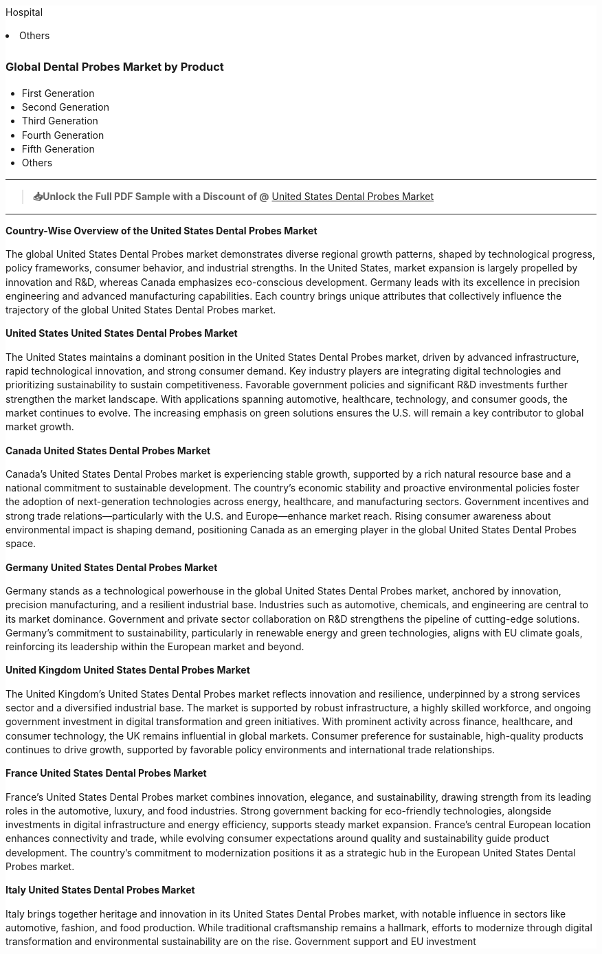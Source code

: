 Hospital</li><li>Others</li></ul><h3>Global Dental Probes Market by Product</h3><ul><li>First Generation</li><li>Second Generation</li><li>Third Generation</li><li>Fourth Generation</li><li>Fifth Generation</li><li>Others</li></ul></p><hr /><blockquote><p><strong>📥Unlock the Full PDF Sample with a Discount of @</strong> <a href="https://www.marketresearchintellect.com/ask-for-discount/?rid=425302&amp;utm_source=Github-April&amp;utm_medium=016">United States Dental Probes Market</a></p></blockquote><hr /><p class="" data-start="217" data-end="261"><strong data-start="217" data-end="261">Country-Wise Overview of the United States Dental Probes Market</strong></p><p class="" data-start="263" data-end="774">The global United States Dental Probes market demonstrates diverse regional growth patterns, shaped by technological progress, policy frameworks, consumer behavior, and industrial strengths. In the United States, market expansion is largely propelled by innovation and R&amp;D, whereas Canada emphasizes eco-conscious development. Germany leads with its excellence in precision engineering and advanced manufacturing capabilities. Each country brings unique attributes that collectively influence the trajectory of the global United States Dental Probes market.</p><p class="" data-start="776" data-end="1421"><strong data-start="776" data-end="805">United States United States Dental Probes Market</strong></p><p class="" data-start="776" data-end="1421">The United States maintains a dominant position in the United States Dental Probes market, driven by advanced infrastructure, rapid technological innovation, and strong consumer demand. Key industry players are integrating digital technologies and prioritizing sustainability to sustain competitiveness. Favorable government policies and significant R&amp;D investments further strengthen the market landscape. With applications spanning automotive, healthcare, technology, and consumer goods, the market continues to evolve. The increasing emphasis on green solutions ensures the U.S. will remain a key contributor to global market growth.</p><p class="" data-start="1423" data-end="2019"><strong data-start="1423" data-end="1445">Canada United States Dental Probes Market</strong></p><p class="" data-start="1423" data-end="2019">Canada&rsquo;s United States Dental Probes market is experiencing stable growth, supported by a rich natural resource base and a national commitment to sustainable development. The country&rsquo;s economic stability and proactive environmental policies foster the adoption of next-generation technologies across energy, healthcare, and manufacturing sectors. Government incentives and strong trade relations&mdash;particularly with the U.S. and Europe&mdash;enhance market reach. Rising consumer awareness about environmental impact is shaping demand, positioning Canada as an emerging player in the global United States Dental Probes space.</p><p class="" data-start="2021" data-end="2591"><strong data-start="2021" data-end="2044">Germany United States Dental Probes Market</strong></p><p class="" data-start="2021" data-end="2591">Germany stands as a technological powerhouse in the global United States Dental Probes market, anchored by innovation, precision manufacturing, and a resilient industrial base. Industries such as automotive, chemicals, and engineering are central to its market dominance. Government and private sector collaboration on R&amp;D strengthens the pipeline of cutting-edge solutions. Germany&rsquo;s commitment to sustainability, particularly in renewable energy and green technologies, aligns with EU climate goals, reinforcing its leadership within the European market and beyond.</p><p class="" data-start="2593" data-end="3221"><strong data-start="2593" data-end="2623">United Kingdom United States Dental Probes Market</strong></p><p class="" data-start="2593" data-end="3221">The United Kingdom&rsquo;s United States Dental Probes market reflects innovation and resilience, underpinned by a strong services sector and a diversified industrial base. The market is supported by robust infrastructure, a highly skilled workforce, and ongoing government investment in digital transformation and green initiatives. With prominent activity across finance, healthcare, and consumer technology, the UK remains influential in global markets. Consumer preference for sustainable, high-quality products continues to drive growth, supported by favorable policy environments and international trade relationships.</p><p class="" data-start="3223" data-end="3838"><strong data-start="3223" data-end="3245">France United States Dental Probes Market</strong></p><p class="" data-start="3223" data-end="3838">France&rsquo;s United States Dental Probes market combines innovation, elegance, and sustainability, drawing strength from its leading roles in the automotive, luxury, and food industries. Strong government backing for eco-friendly technologies, alongside investments in digital infrastructure and energy efficiency, supports steady market expansion. France&rsquo;s central European location enhances connectivity and trade, while evolving consumer expectations around quality and sustainability guide product development. The country&rsquo;s commitment to modernization positions it as a strategic hub in the European United States Dental Probes market.</p><p class="" data-start="3840" data-end="4422"><strong data-start="3840" data-end="3861">Italy United States Dental Probes Market</strong></p><p class="" data-start="3840" data-end="4422">Italy brings together heritage and innovation in its United States Dental Probes market, with notable influence in sectors like automotive, fashion, and food production. While traditional craftsmanship remains a hallmark, efforts to modernize through digital transformation and environmental sustainability are on the rise. Government support and EU investment